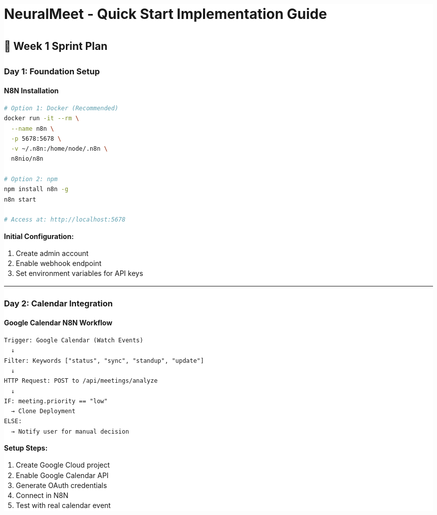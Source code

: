 # NeuralMeet - Quick Start Implementation Guide

## 🚀 Week 1 Sprint Plan

### Day 1: Foundation Setup

**N8N Installation**
```bash
# Option 1: Docker (Recommended)
docker run -it --rm \
  --name n8n \
  -p 5678:5678 \
  -v ~/.n8n:/home/node/.n8n \
  n8nio/n8n

# Option 2: npm
npm install n8n -g
n8n start

# Access at: http://localhost:5678
```

**Initial Configuration:**
1. Create admin account
2. Enable webhook endpoint
3. Set environment variables for API keys

---

### Day 2: Calendar Integration

**Google Calendar N8N Workflow**
```
Trigger: Google Calendar (Watch Events)
  ↓
Filter: Keywords ["status", "sync", "standup", "update"]
  ↓
HTTP Request: POST to /api/meetings/analyze
  ↓
IF: meeting.priority == "low"
  → Clone Deployment
ELSE:
  → Notify user for manual decision
```

**Setup Steps:**
1. Create Google Cloud project
2. Enable Google Calendar API
3. Generate OAuth credentials
4. Connect in N8N
5. Test with real calendar event
